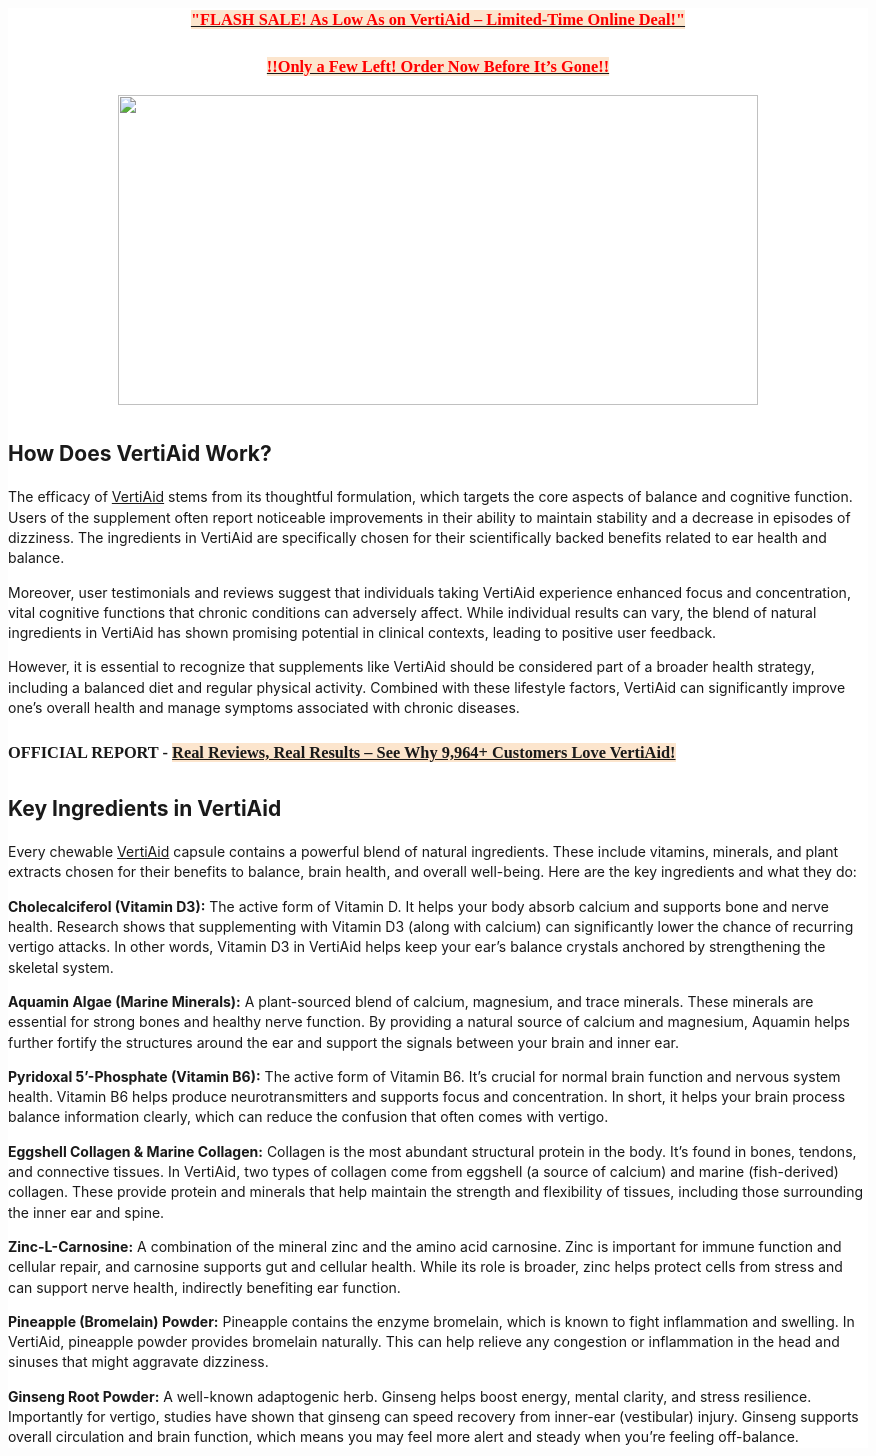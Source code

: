 <h3 style="text-align: center;"><a href="https://www.healthsupplement24x7.com/get-vertiaid"><strong style="background-color: #fce5cd; color: red; font-family: georgia;">"FLASH SALE! As Low As on VertiAid &ndash; Limited-Time Online Deal!"</strong></a></h3>
<h3 style="text-align: center;"><a href="https://www.healthsupplement24x7.com/get-vertiaid"><span style="background-color: #fce5cd; color: red; font-family: georgia;"><strong>!!Only a Few Left! Order Now Before It&rsquo;s Gone!!</strong></span></a></h3>
<div class="separator" style="clear: both; text-align: center;"><a style="margin-left: 1em; margin-right: 1em;" href="https://www.healthsupplement24x7.com/get-vertiaid"><img src="https://blogger.googleusercontent.com/img/b/R29vZ2xl/AVvXsEh61xMYQVhjkOweuXJvrslIgQac6kmOkeq_6I6CPFABsRMyrXLbqrkWRu8m_H9Yz6zioc2kx4VPrGlq__Aq56Ma6HWr9NCNF_13EXhGpyDciLx2ld14zp7kWjckpgSTvXTADJeYEtagsMZ4N2f_xJ5O2z9YprAORAgSjkfI_hYs6qRJQLUTD4P6HgxgrUB4/w640-h310/VertiAid%202.png" alt="" width="640" height="310" border="0" data-original-height="712" data-original-width="1471" /></a></div>
<h2 style="text-align: left;"><strong>How Does VertiAid Work?</strong></h2>
<p>The efficacy of <a href="https://vertiaid.mystrikingly.com/">VertiAid</a> stems from its thoughtful formulation, which targets the core aspects of balance and cognitive function. Users of the supplement often report noticeable improvements in their ability to maintain stability and a decrease in episodes of dizziness. The ingredients in VertiAid are specifically chosen for their scientifically backed benefits related to ear health and balance.</p>
<p>Moreover, user testimonials and reviews suggest that individuals taking VertiAid experience enhanced focus and concentration, vital cognitive functions that chronic conditions can adversely affect. While individual results can vary, the blend of natural ingredients in VertiAid has shown promising potential in clinical contexts, leading to positive user feedback.</p>
<p>However, it is essential to recognize that supplements like VertiAid should be considered part of a broader health strategy, including a balanced diet and regular physical activity. Combined with these lifestyle factors, VertiAid can significantly improve one&rsquo;s overall health and manage symptoms associated with chronic diseases.</p>
<h3 style="text-align: left;"><strong style="font-family: georgia;">OFFICIAL REPORT - <span style="background-color: #fce5cd; color: red;"><a href="https://www.healthsupplement24x7.com/get-vertiaid">Real Reviews, Real Results &ndash; See Why 9,964+ Customers Love VertiAid!</a></span></strong></h3>
<h2 style="text-align: left;"><strong>Key Ingredients in VertiAid</strong></h2>
<p>Every chewable <a href="https://vertiaid.mywebselfsite.net/">VertiAid</a> capsule contains a powerful blend of natural ingredients. These include vitamins, minerals, and plant extracts chosen for their benefits to balance, brain health, and overall well-being. Here are the key ingredients and what they do:</p>
<p><strong>Cholecalciferol (Vitamin D3):</strong> The active form of Vitamin D. It helps your body absorb calcium and supports bone and nerve health. Research shows that supplementing with Vitamin D3 (along with calcium) can significantly lower the chance of recurring vertigo attacks. In other words, Vitamin D3 in VertiAid helps keep your ear&rsquo;s balance crystals anchored by strengthening the skeletal system.</p>
<p><strong>Aquamin Algae (Marine Minerals):</strong> A plant-sourced blend of calcium, magnesium, and trace minerals. These minerals are essential for strong bones and healthy nerve function. By providing a natural source of calcium and magnesium, Aquamin helps further fortify the structures around the ear and support the signals between your brain and inner ear.</p>
<p><strong>Pyridoxal 5&rsquo;-Phosphate (Vitamin B6):</strong> The active form of Vitamin B6. It&rsquo;s crucial for normal brain function and nervous system health. Vitamin B6 helps produce neurotransmitters and supports focus and concentration. In short, it helps your brain process balance information clearly, which can reduce the confusion that often comes with vertigo.</p>
<p><strong>Eggshell Collagen &amp; Marine Collagen:</strong> Collagen is the most abundant structural protein in the body. It&rsquo;s found in bones, tendons, and connective tissues. In VertiAid, two types of collagen come from eggshell (a source of calcium) and marine (fish-derived) collagen. These provide protein and minerals that help maintain the strength and flexibility of tissues, including those surrounding the inner ear and spine.</p>
<p><strong>Zinc-L-Carnosine:</strong> A combination of the mineral zinc and the amino acid carnosine. Zinc is important for immune function and cellular repair, and carnosine supports gut and cellular health. While its role is broader, zinc helps protect cells from stress and can support nerve health, indirectly benefiting ear function.</p>
<p><strong>Pineapple (Bromelain) Powder:</strong> Pineapple contains the enzyme bromelain, which is known to fight inflammation and swelling. In VertiAid, pineapple powder provides bromelain naturally. This can help relieve any congestion or inflammation in the head and sinuses that might aggravate dizziness.</p>
<p><strong>Ginseng Root Powder:</strong> A well-known adaptogenic herb. Ginseng helps boost energy, mental clarity, and stress resilience. Importantly for vertigo, studies have shown that ginseng can speed recovery from inner-ear (vestibular) injury. Ginseng supports overall circulation and brain function, which means you may feel more alert and steady when you&rsquo;re feeling off-balance.</p>